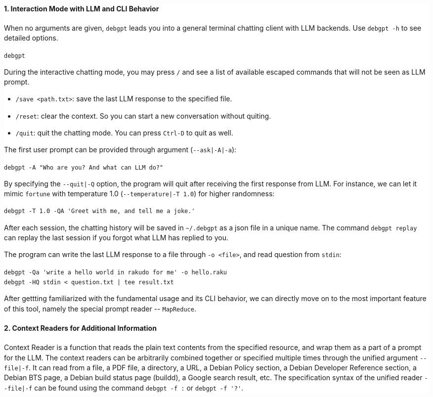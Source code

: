 #### 1. Interaction Mode with LLM and CLI Behavior

When no arguments are given, `debgpt` leads you into a general terminal
chatting client with LLM backends. Use `debgpt -h` to see detailed options.

```
debgpt
```

During the interactive chatting mode, you may press `/` and see a list of
available escaped commands that will not be seen as LLM prompt.

* `/save <path.txt>`: save the last LLM response to the specified file.

* `/reset`: clear the context. So you can start a new conversation without quiting.

* `/quit`: quit the chatting mode. You can press `Ctrl-D` to quit as well.

The first user prompt can be provided through argument (`--ask|-A|-a`):

```
debgpt -A "Who are you? And what can LLM do?"
```

By specifying the `--quit|-Q` option, the program will quit after receiving
the first response from LLM. For instance, we can let it mimic `fortune`
with temperature 1.0 (`--temperature|-T 1.0`) for higher randomness:

```
debgpt -T 1.0 -QA 'Greet with me, and tell me a joke.'
```

After each session, the chatting history will be saved in `~/.debgpt` as a
json file in a unique name. The command `debgpt replay` can replay the last
session if you forgot what LLM has replied to you.

The program can write the last LLM response to a file through `-o <file>`,
and read question from `stdin`:

```
debgpt -Qa 'write a hello world in rakudo for me' -o hello.raku
debgpt -HQ stdin < question.txt | tee result.txt
```

After gettting familiarized with the fundamental usage and its CLI behavior,
we can directly move on to the most important feature of this tool, namely the
special prompt reader -- `MapReduce`.


#### 2. Context Readers for Additional Information

Context Reader is a function that reads the plain text contents from the
specified resource, and wrap them as a part of a prompt for the LLM. The
context readers can be arbitrarily combined together or specified multiple
times through the unified argument `--file|-f`. It can read from a file,
a PDF file, a directory, a URL, a Debian Policy section, a Debian Developer
Reference section, a Debian BTS page, a Debian build status page (buildd),
a Google search result, etc. The specification syntax of the unified reader
`--file|-f` can be found using the command `debgpt -f :` or `debgpt -f '?'`.
